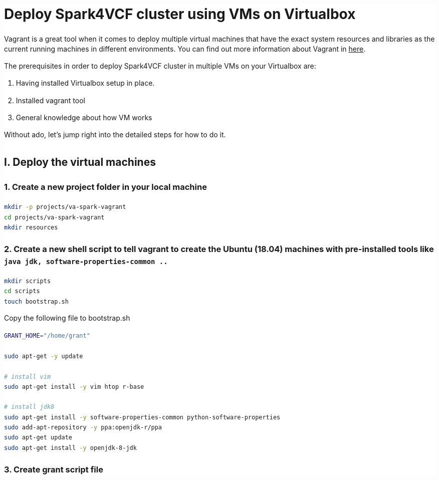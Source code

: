 # Deploy Spark4VCF cluster using VMs on Virtualbox

Vagrant is a great tool when it comes to deploy multiple virtual machines that have the exact system resources and libraries as the current running machines in different environments. You can find out more information about Vagrant in [here](https://www.vagrantup.com/).

The prerequisites in order to deploy Spark4VCF cluster in multiple VMs on your Virtualbox are:

   1. Having installed Virtualbox setup in place.

   2. Installed vagrant tool

   3. General knowledge about how VM  works

Without ado, let’s jump right into the detailed steps for how to do it.

## I. Deploy the virtual machines

### 1. Create a new project folder in your local machine

```bash
mkdir -p projects/va-spark-vagrant
cd projects/va-spark-vagrant
mkdir resources

```
### 2.  Create a new shell script to tell vagrant to create the Ubuntu (18.04) machines with pre-installed tools like `java jdk, software-properties-common ..`

```bash
mkdir scripts
cd scripts
touch bootstrap.sh
```
Copy the following file to bootstrap.sh
```bash
GRANT_HOME="/home/grant"

sudo apt-get -y update

# install vim
sudo apt-get install -y vim htop r-base

# install jdk8
sudo apt-get install -y software-properties-common python-software-properties
sudo add-apt-repository -y ppa:openjdk-r/ppa
sudo apt-get update
sudo apt-get install -y openjdk-8-jdk
```

### 3. Create grant script file
